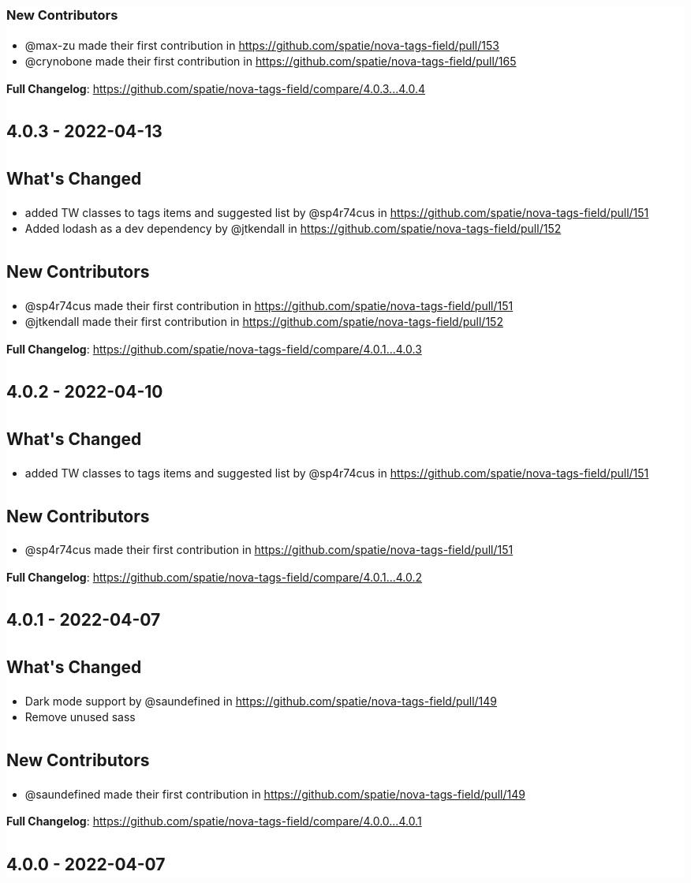 ### New Contributors

- @max-zu made their first contribution in https://github.com/spatie/nova-tags-field/pull/153
- @crynobone made their first contribution in https://github.com/spatie/nova-tags-field/pull/165

**Full Changelog**: https://github.com/spatie/nova-tags-field/compare/4.0.3...4.0.4

## 4.0.3 - 2022-04-13

## What's Changed

- added TW classes to tags items and suggested list by @sp4r74cus in https://github.com/spatie/nova-tags-field/pull/151
- Added lodash as a dev dependency by @jtkendall in https://github.com/spatie/nova-tags-field/pull/152

## New Contributors

- @sp4r74cus made their first contribution in https://github.com/spatie/nova-tags-field/pull/151
- @jtkendall made their first contribution in https://github.com/spatie/nova-tags-field/pull/152

**Full Changelog**: https://github.com/spatie/nova-tags-field/compare/4.0.1...4.0.3

## 4.0.2 - 2022-04-10

## What's Changed

- added TW classes to tags items and suggested list by @sp4r74cus in https://github.com/spatie/nova-tags-field/pull/151

## New Contributors

- @sp4r74cus made their first contribution in https://github.com/spatie/nova-tags-field/pull/151

**Full Changelog**: https://github.com/spatie/nova-tags-field/compare/4.0.1...4.0.2

## 4.0.1 - 2022-04-07

## What's Changed

- Dark mode support by @saundefined in https://github.com/spatie/nova-tags-field/pull/149
- Remove unused sass

## New Contributors

- @saundefined made their first contribution in https://github.com/spatie/nova-tags-field/pull/149

**Full Changelog**: https://github.com/spatie/nova-tags-field/compare/4.0.0...4.0.1

## 4.0.0 - 2022-04-07
